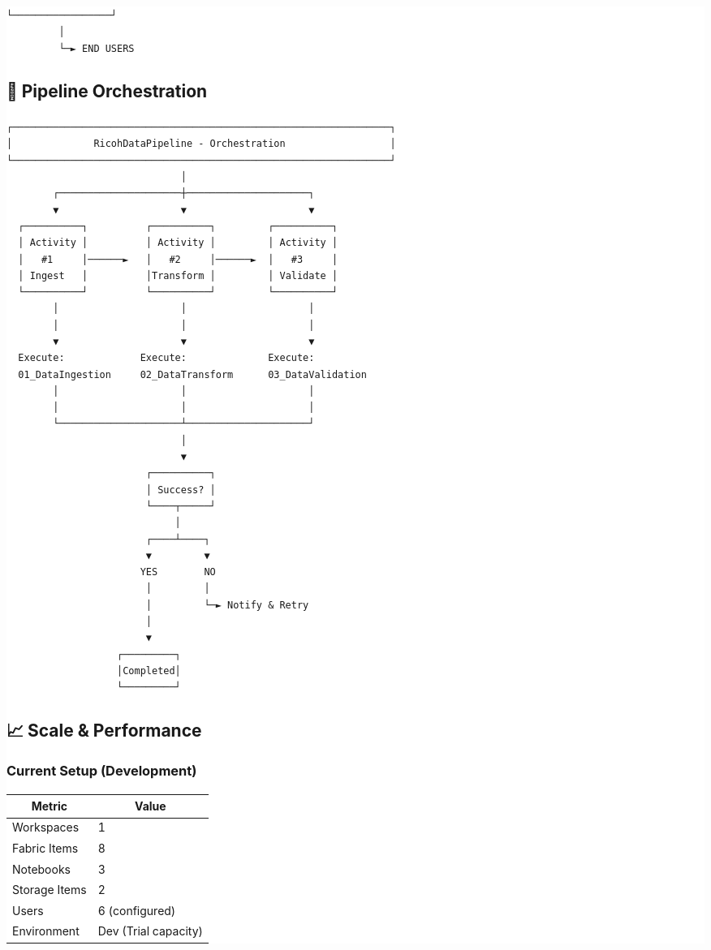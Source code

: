 ```
└─────────────────┘
         │
         └─► END USERS
```

## 🔄 Pipeline Orchestration

```
┌─────────────────────────────────────────────────────────────────┐
│              RicohDataPipeline - Orchestration                  │
└─────────────────────────────────────────────────────────────────┘
                              │
        ┌─────────────────────┼─────────────────────┐
        ▼                     ▼                     ▼
  ┌──────────┐          ┌──────────┐         ┌──────────┐
  │ Activity │          │ Activity │         │ Activity │
  │   #1     │──────►   │   #2     │──────►  │   #3     │
  │ Ingest   │          │Transform │         │ Validate │
  └──────────┘          └──────────┘         └──────────┘
        │                     │                     │
        │                     │                     │
        ▼                     ▼                     ▼
  Execute:             Execute:              Execute:
  01_DataIngestion     02_DataTransform      03_DataValidation
        │                     │                     │
        │                     │                     │
        └─────────────────────┴─────────────────────┘
                              │
                              ▼
                        ┌──────────┐
                        │ Success? │
                        └────┬─────┘
                             │
                        ┌────┴────┐
                        ▼         ▼
                       YES        NO
                        │         │
                        │         └─► Notify & Retry
                        │
                        ▼
                   ┌─────────┐
                   │Completed│
                   └─────────┘
```

## 📈 Scale & Performance

### Current Setup (Development)

| Metric | Value |
|--------|-------|
| Workspaces | 1 |
| Fabric Items | 8 |
| Notebooks | 3 |
| Storage Items | 2 |
| Users | 6 (configured) |
| Environment | Dev (Trial capacity) |
